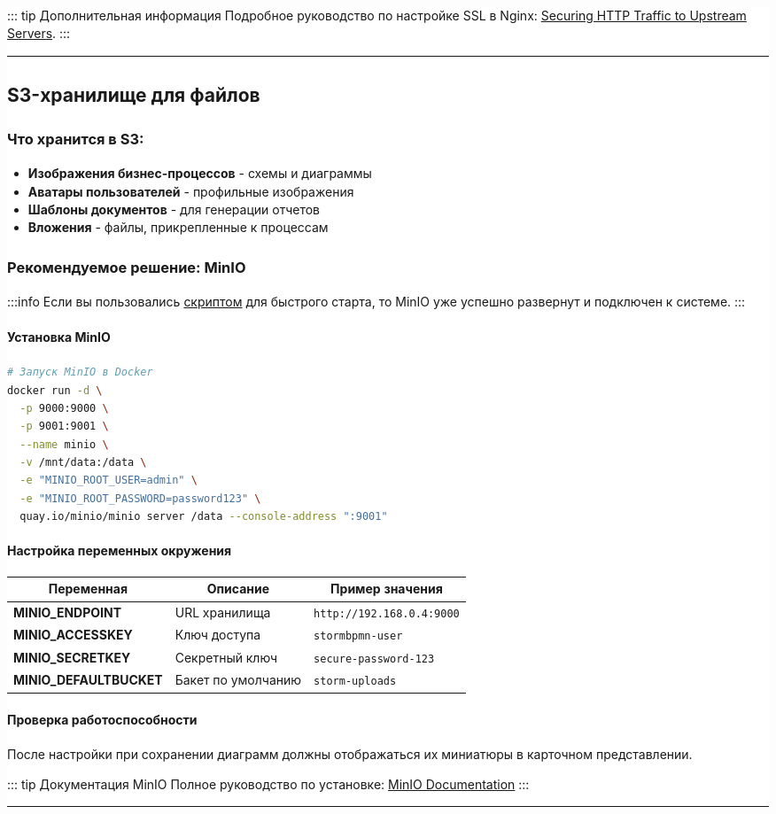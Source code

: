 ::: tip Дополнительная информация
Подробное руководство по настройке SSL в Nginx: [Securing HTTP Traffic to Upstream Servers](https://docs.nginx.com/nginx/admin-guide/security-controls/securing-http-traffic-upstream/).
:::

---

## S3-хранилище для файлов

### Что хранится в S3:

-   **Изображения бизнес-процессов** - схемы и диаграммы
-   **Аватары пользователей** - профильные изображения
-   **Шаблоны документов** - для генерации отчетов
-   **Вложения** - файлы, прикрепленные к процессам

### Рекомендуемое решение: MinIO

:::info
Если вы пользовались [скриптом](/install/quickstart/QUICKSTART_SCRIPT.md) для быстрого старта,
то MinIO уже успешно развернут и подключен к системе.
:::

#### Установка MinIO

```bash
# Запуск MinIO в Docker
docker run -d \
  -p 9000:9000 \
  -p 9001:9001 \
  --name minio \
  -v /mnt/data:/data \
  -e "MINIO_ROOT_USER=admin" \
  -e "MINIO_ROOT_PASSWORD=password123" \
  quay.io/minio/minio server /data --console-address ":9001"
```

#### Настройка переменных окружения

| Переменная              | Описание           | Пример значения           |
| ----------------------- | ------------------ | ------------------------- |
| **MINIO_ENDPOINT**      | URL хранилища      | `http://192.168.0.4:9000` |
| **MINIO_ACCESSKEY**     | Ключ доступа       | `stormbpmn-user`          |
| **MINIO_SECRETKEY**     | Секретный ключ     | `secure-password-123`     |
| **MINIO_DEFAULTBUCKET** | Бакет по умолчанию | `storm-uploads`           |

#### Проверка работоспособности

После настройки при сохранении диаграмм должны отображаться их миниатюры в карточном представлении.

::: tip Документация MinIO
Полное руководство по установке: [MinIO Documentation](https://min.io/docs/minio/linux/index.html)
:::

---